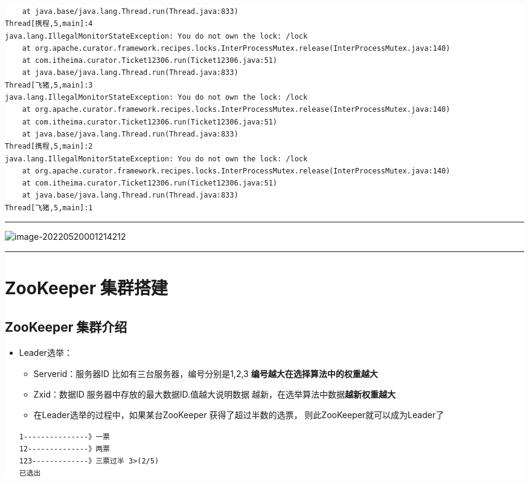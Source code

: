 ~~~
	at java.base/java.lang.Thread.run(Thread.java:833)
Thread[携程,5,main]:4
java.lang.IllegalMonitorStateException: You do not own the lock: /lock
	at org.apache.curator.framework.recipes.locks.InterProcessMutex.release(InterProcessMutex.java:140)
	at com.itheima.curator.Ticket12306.run(Ticket12306.java:51)
	at java.base/java.lang.Thread.run(Thread.java:833)
Thread[飞猪,5,main]:3
java.lang.IllegalMonitorStateException: You do not own the lock: /lock
	at org.apache.curator.framework.recipes.locks.InterProcessMutex.release(InterProcessMutex.java:140)
	at com.itheima.curator.Ticket12306.run(Ticket12306.java:51)
	at java.base/java.lang.Thread.run(Thread.java:833)
Thread[携程,5,main]:2
java.lang.IllegalMonitorStateException: You do not own the lock: /lock
	at org.apache.curator.framework.recipes.locks.InterProcessMutex.release(InterProcessMutex.java:140)
	at com.itheima.curator.Ticket12306.run(Ticket12306.java:51)
	at java.base/java.lang.Thread.run(Thread.java:833)
Thread[飞猪,5,main]:1
~~~

---

![image-20220520001214212](http://fgcy-pic.zhamao.ml/image-20220520001214212.png)

---



# ZooKeeper 集群搭建



## ZooKeeper 集群介绍



- Leader选举：

  - Serverid：服务器ID
        比如有三台服务器，编号分别是1,2,3
        **编号越大在选择算法中的权重越大**

  

  - Zxid：数据ID
          服务器中存放的最大数据ID.值越大说明数据  越新，在选举算法中数据**越新权重越大**
      
  - 在Leader选举的过程中，如果某台ZooKeeper    获得了超过半数的选票，
        则此ZooKeeper就可以成为Leader了

  ~~~
  1---------------》一票
  12--------------》两票
  123-------------》三票过半 3>(2/5)
  已选出
  ~~~
